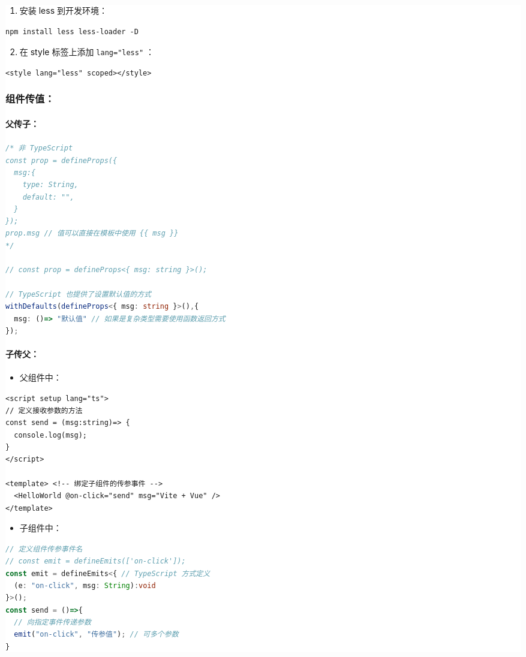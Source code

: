 1. 安装 less 到开发环境：

```
npm install less less-loader -D
```

2. 在 style 标签上添加 `lang="less"` ：

```vue
<style lang="less" scoped></style>
```

### 组件传值：

#### 父传子：

```typescript
/* 非 TypeScript
const prop = defineProps({
  msg:{
    type: String,
    default: "",
  }
});
prop.msg // 值可以直接在模板中使用 {{ msg }}
*/

// const prop = defineProps<{ msg: string }>();

// TypeScript 也提供了设置默认值的方式
withDefaults(defineProps<{ msg: string }>(),{
  msg: ()=> "默认值" // 如果是复杂类型需要使用函数返回方式
});
```

#### 子传父：

* 父组件中：

```vue
<script setup lang="ts">
// 定义接收参数的方法
const send = (msg:string)=> {
  console.log(msg);
}
</script>

<template> <!-- 绑定子组件的传参事件 -->
  <HelloWorld @on-click="send" msg="Vite + Vue" />
</template>
```

* 子组件中：

```typescript
// 定义组件传参事件名
// const emit = defineEmits(['on-click']);
const emit = defineEmits<{ // TypeScript 方式定义
  (e: "on-click", msg: String):void
}>();
const send = ()=>{
  // 向指定事件传递参数
  emit("on-click", "传参值"); // 可多个参数
}
```
